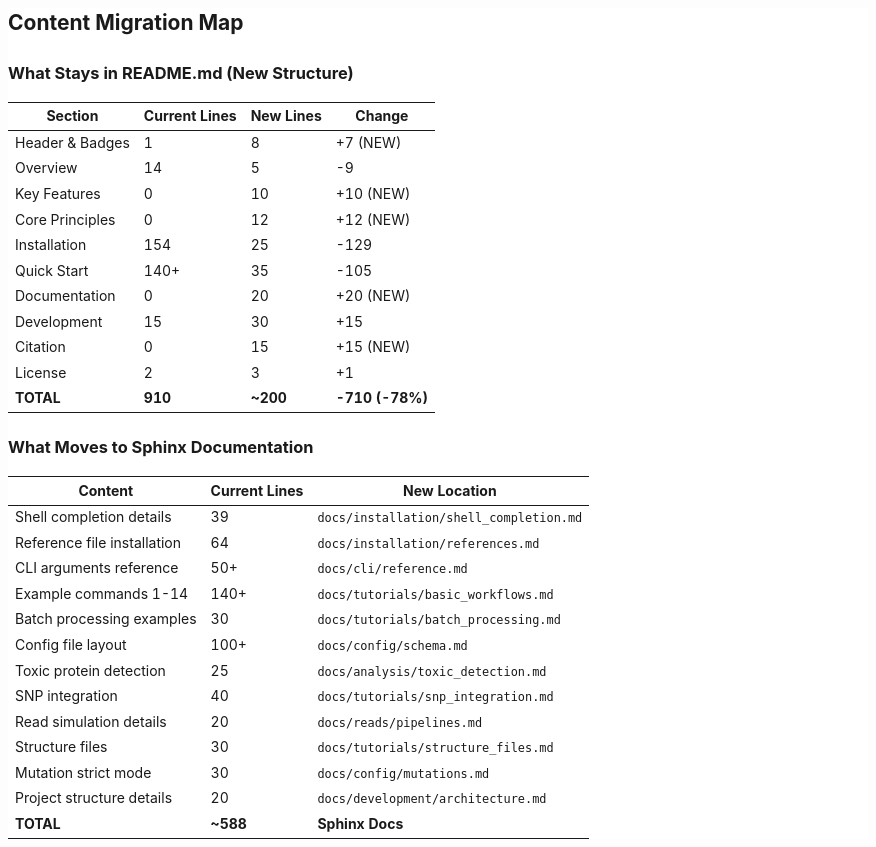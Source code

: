 ## Content Migration Map

### What Stays in README.md (New Structure)

| Section | Current Lines | New Lines | Change |
|---------|--------------|-----------|--------|
| Header & Badges | 1 | 8 | +7 (NEW) |
| Overview | 14 | 5 | -9 |
| Key Features | 0 | 10 | +10 (NEW) |
| Core Principles | 0 | 12 | +12 (NEW) |
| Installation | 154 | 25 | -129 |
| Quick Start | 140+ | 35 | -105 |
| Documentation | 0 | 20 | +20 (NEW) |
| Development | 15 | 30 | +15 |
| Citation | 0 | 15 | +15 (NEW) |
| License | 2 | 3 | +1 |
| **TOTAL** | **910** | **~200** | **-710 (-78%)** |

### What Moves to Sphinx Documentation

| Content | Current Lines | New Location |
|---------|--------------|--------------|
| Shell completion details | 39 | `docs/installation/shell_completion.md` |
| Reference file installation | 64 | `docs/installation/references.md` |
| CLI arguments reference | 50+ | `docs/cli/reference.md` |
| Example commands 1-14 | 140+ | `docs/tutorials/basic_workflows.md` |
| Batch processing examples | 30 | `docs/tutorials/batch_processing.md` |
| Config file layout | 100+ | `docs/config/schema.md` |
| Toxic protein detection | 25 | `docs/analysis/toxic_detection.md` |
| SNP integration | 40 | `docs/tutorials/snp_integration.md` |
| Read simulation details | 20 | `docs/reads/pipelines.md` |
| Structure files | 30 | `docs/tutorials/structure_files.md` |
| Mutation strict mode | 30 | `docs/config/mutations.md` |
| Project structure details | 20 | `docs/development/architecture.md` |
| **TOTAL** | **~588** | **Sphinx Docs** |
